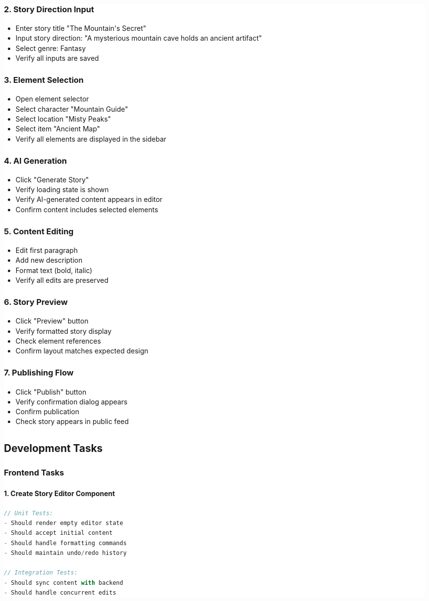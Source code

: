 ### 2. Story Direction Input
- Enter story title "The Mountain's Secret"
- Input story direction: "A mysterious mountain cave holds an ancient artifact"
- Select genre: Fantasy
- Verify all inputs are saved

### 3. Element Selection
- Open element selector
- Select character "Mountain Guide"
- Select location "Misty Peaks"
- Select item "Ancient Map"
- Verify all elements are displayed in the sidebar

### 4. AI Generation
- Click "Generate Story"
- Verify loading state is shown
- Verify AI-generated content appears in editor
- Confirm content includes selected elements

### 5. Content Editing
- Edit first paragraph
- Add new description
- Format text (bold, italic)
- Verify all edits are preserved

### 6. Story Preview
- Click "Preview" button
- Verify formatted story display
- Check element references
- Confirm layout matches expected design

### 7. Publishing Flow
- Click "Publish" button
- Verify confirmation dialog appears
- Confirm publication
- Check story appears in public feed

## Development Tasks

### Frontend Tasks

#### 1. Create Story Editor Component
```typescript
// Unit Tests:
- Should render empty editor state
- Should accept initial content
- Should handle formatting commands
- Should maintain undo/redo history

// Integration Tests:
- Should sync content with backend
- Should handle concurrent edits
```
